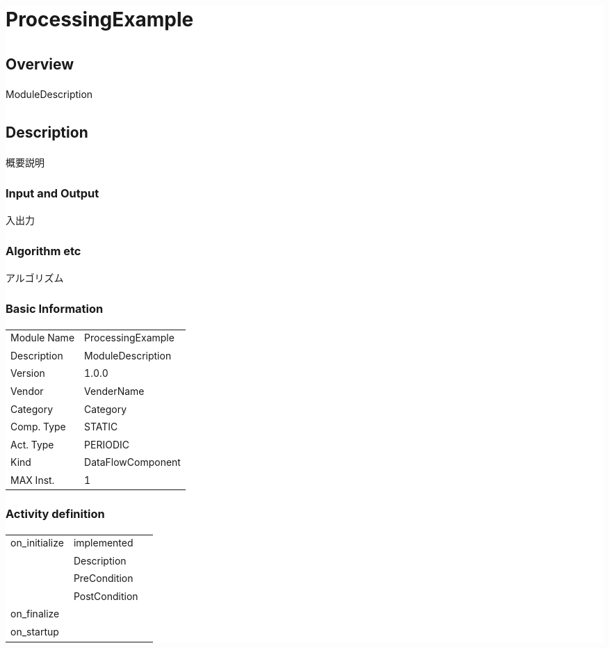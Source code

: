 ﻿# ProcessingExample

## Overview

ModuleDescription

## Description

概要説明

### Input and Output

入出力

### Algorithm etc

アルゴリズム

### Basic Information

|  |  |
----|---- 
| Module Name | ProcessingExample |
| Description | ModuleDescription |
| Version | 1.0.0 |
| Vendor | VenderName |
| Category | Category |
| Comp. Type | STATIC |
| Act. Type | PERIODIC |
| Kind | DataFlowComponent |
| MAX Inst. | 1 |

### Activity definition

<table>
  <tr>
    <td rowspan="4">on_initialize</td>
    <td colspan="2">implemented</td>
    <tr>
      <td>Description</td>
      <td></td>
    </tr>
    <tr>
      <td>PreCondition</td>
      <td></td>
    </tr>
    <tr>
      <td>PostCondition</td>
      <td></td>
    </tr>
  </tr>
  <tr>
    <td>on_finalize</td>
    <td colspan="2"></td>
  </tr>
  <tr>
    <td>on_startup</td>